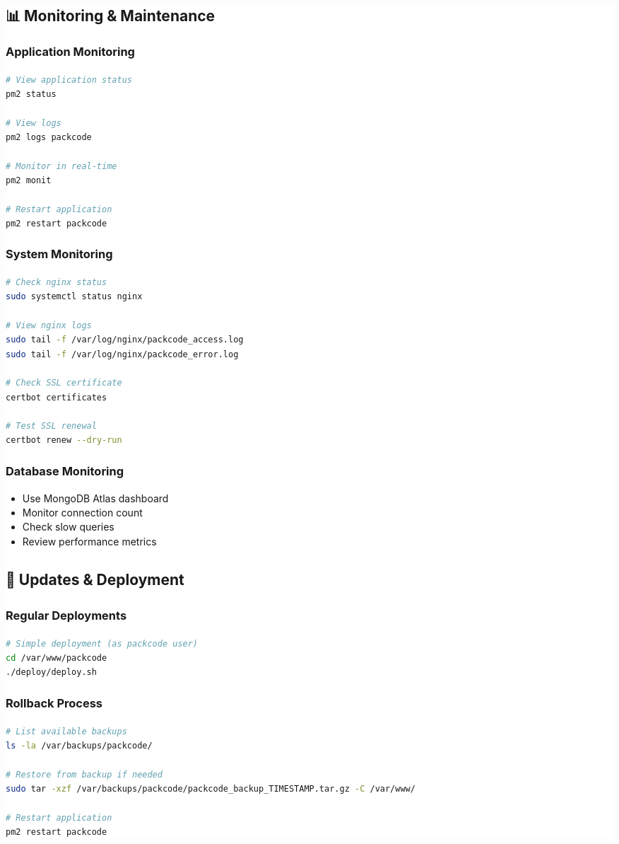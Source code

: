 ## 📊 Monitoring & Maintenance

### Application Monitoring
```bash
# View application status
pm2 status

# View logs
pm2 logs packcode

# Monitor in real-time
pm2 monit

# Restart application
pm2 restart packcode
```

### System Monitoring
```bash
# Check nginx status
sudo systemctl status nginx

# View nginx logs
sudo tail -f /var/log/nginx/packcode_access.log
sudo tail -f /var/log/nginx/packcode_error.log

# Check SSL certificate
certbot certificates

# Test SSL renewal
certbot renew --dry-run
```

### Database Monitoring
- Use MongoDB Atlas dashboard
- Monitor connection count
- Check slow queries
- Review performance metrics

## 🔄 Updates & Deployment

### Regular Deployments
```bash
# Simple deployment (as packcode user)
cd /var/www/packcode
./deploy/deploy.sh
```

### Rollback Process
```bash
# List available backups
ls -la /var/backups/packcode/

# Restore from backup if needed
sudo tar -xzf /var/backups/packcode/packcode_backup_TIMESTAMP.tar.gz -C /var/www/

# Restart application
pm2 restart packcode
```
